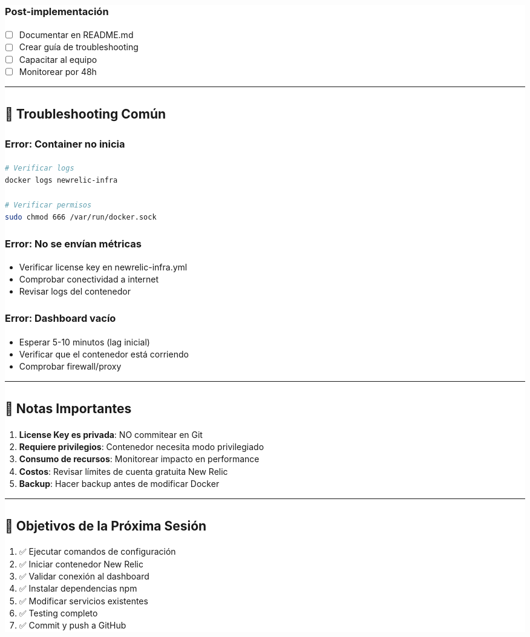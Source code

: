 ### **Post-implementación**
- [ ] Documentar en README.md
- [ ] Crear guía de troubleshooting
- [ ] Capacitar al equipo
- [ ] Monitorear por 48h

---

## 🐛 Troubleshooting Común

### **Error: Container no inicia**
```bash
# Verificar logs
docker logs newrelic-infra

# Verificar permisos
sudo chmod 666 /var/run/docker.sock
```

### **Error: No se envían métricas**
- Verificar license key en newrelic-infra.yml
- Comprobar conectividad a internet
- Revisar logs del contenedor

### **Error: Dashboard vacío**
- Esperar 5-10 minutos (lag inicial)
- Verificar que el contenedor está corriendo
- Comprobar firewall/proxy

---

## 📝 Notas Importantes

1. **License Key es privada**: NO commitear en Git
2. **Requiere privilegios**: Contenedor necesita modo privilegiado
3. **Consumo de recursos**: Monitorear impacto en performance
4. **Costos**: Revisar límites de cuenta gratuita New Relic
5. **Backup**: Hacer backup antes de modificar Docker

---

## 🎯 Objetivos de la Próxima Sesión

1. ✅ Ejecutar comandos de configuración
2. ✅ Iniciar contenedor New Relic
3. ✅ Validar conexión al dashboard
4. ✅ Instalar dependencias npm
5. ✅ Modificar servicios existentes
6. ✅ Testing completo
7. ✅ Commit y push a GitHub
